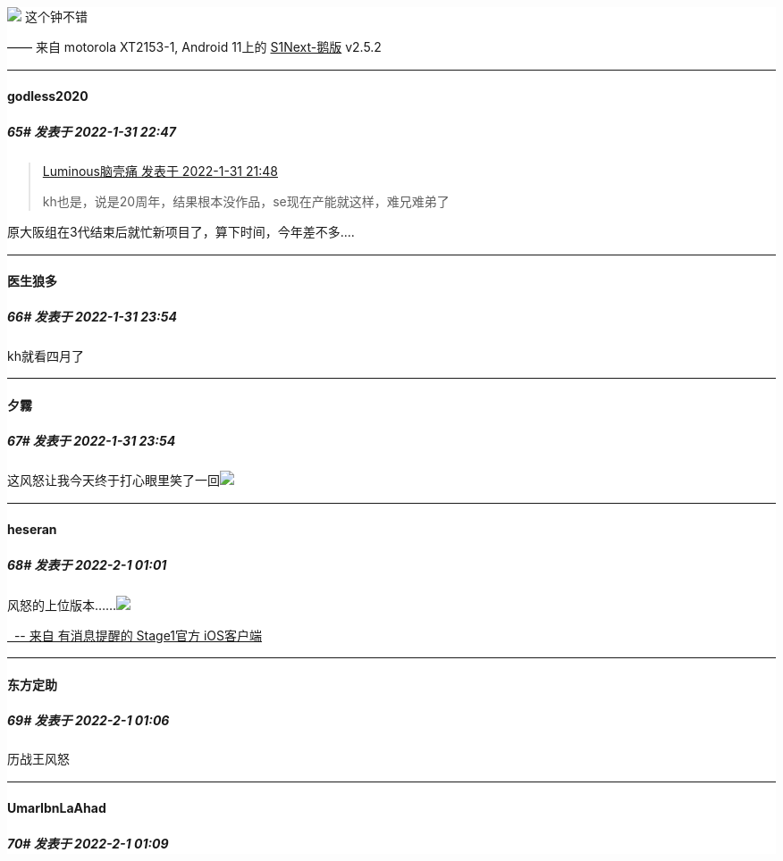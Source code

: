 <img src="https://p.sda1.dev/4/33a9629ee7277bd36a39550f14a51d09/IMG_CMP_6116034.jpeg" referrerpolicy="no-referrer">
这个钟不错

—— 来自 motorola XT2153-1, Android 11上的 [S1Next-鹅版](https://github.com/ykrank/S1-Next/releases) v2.5.2



*****

####  godless2020  
##### 65#       发表于 2022-1-31 22:47

<blockquote><a href="httphttps://bbs.saraba1st.com/2b/forum.php?mod=redirect&amp;goto=findpost&amp;pid=54501677&amp;ptid=2050202" target="_blank">Luminous脑壳痛 发表于 2022-1-31 21:48</a>

kh也是，说是20周年，结果根本没作品，se现在产能就这样，难兄难弟了</blockquote>
原大阪组在3代结束后就忙新项目了，算下时间，今年差不多....



*****

####  医生狼多  
##### 66#       发表于 2022-1-31 23:54

kh就看四月了

*****

####  夕霧  
##### 67#       发表于 2022-1-31 23:54

这风怒让我今天终于打心眼里笑了一回<img src="https://static.saraba1st.com/image/smiley/face2017/066.png" referrerpolicy="no-referrer">



*****

####  heseran  
##### 68#       发表于 2022-2-1 01:01

风怒的上位版本……<img src="https://static.saraba1st.com/image/smiley/face2017/067.png" referrerpolicy="no-referrer">

[  -- 来自 有消息提醒的 Stage1官方 iOS客户端](https://itunes.apple.com/fi/app/saraba1st/id1221237470?mt=8)

*****

####  东方定助  
##### 69#       发表于 2022-2-1 01:06

历战王风怒

*****

####  UmarIbnLaAhad  
##### 70#       发表于 2022-2-1 01:09
